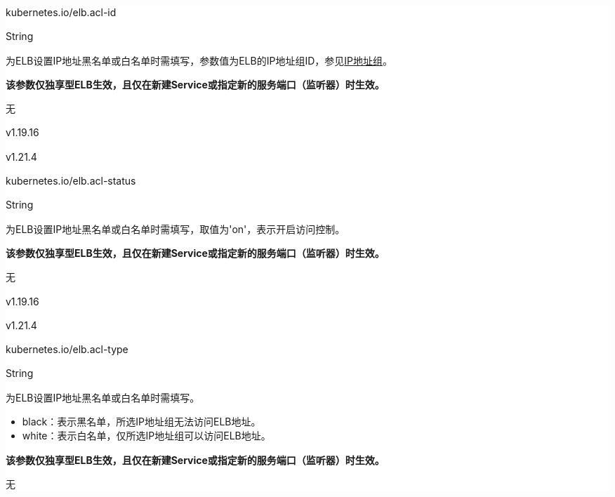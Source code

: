 <tr id="row11233327102120"><td class="cellrowborder" valign="top" width="21%" headers="mcps1.2.6.1.1 "><p id="p3108162817536"><a name="p3108162817536"></a><a name="p3108162817536"></a>kubernetes.io/elb.acl-id</p>
</td>
<td class="cellrowborder" valign="top" width="11.06%" headers="mcps1.2.6.1.2 "><p id="p444154814214"><a name="p444154814214"></a><a name="p444154814214"></a>String</p>
</td>
<td class="cellrowborder" valign="top" width="35.44%" headers="mcps1.2.6.1.3 "><p id="p1944114852118"><a name="p1944114852118"></a><a name="p1944114852118"></a>为ELB设置IP地址黑名单或白名单时需填写，参数值为ELB的IP地址组ID，参见<a href="https://support.huaweicloud.com/usermanual-elb/elb_ug_ip_0000.html" target="_blank" rel="noopener noreferrer">IP地址组</a>。</p>
<p id="p11305142011715"><a name="p11305142011715"></a><a name="p11305142011715"></a><strong id="b186313322534"><a name="b186313322534"></a><a name="b186313322534"></a>该参数仅独享型ELB生效，且仅在新建Service或指定新的服务端口（监听器）时生效。</strong></p>
</td>
<td class="cellrowborder" valign="top" width="19.52%" headers="mcps1.2.6.1.4 "><p id="p366117719221"><a name="p366117719221"></a><a name="p366117719221"></a>无</p>
</td>
<td class="cellrowborder" valign="top" width="12.98%" headers="mcps1.2.6.1.5 "><p id="p534519162717"><a name="p534519162717"></a><a name="p534519162717"></a>v1.19.16</p>
<p id="p53459982715"><a name="p53459982715"></a><a name="p53459982715"></a>v1.21.4</p>
</td>
</tr>
<tr id="row6449193822114"><td class="cellrowborder" valign="top" width="21%" headers="mcps1.2.6.1.1 "><p id="p10852147165310"><a name="p10852147165310"></a><a name="p10852147165310"></a>kubernetes.io/elb.acl-status</p>
</td>
<td class="cellrowborder" valign="top" width="11.06%" headers="mcps1.2.6.1.2 "><p id="p34411648142118"><a name="p34411648142118"></a><a name="p34411648142118"></a>String</p>
</td>
<td class="cellrowborder" valign="top" width="35.44%" headers="mcps1.2.6.1.3 "><p id="p54411048122120"><a name="p54411048122120"></a><a name="p54411048122120"></a>为ELB设置IP地址黑名单或白名单时需填写，取值为'on'，表示开启访问控制。</p>
<p id="p122721832173816"><a name="p122721832173816"></a><a name="p122721832173816"></a><strong id="b537231114173"><a name="b537231114173"></a><a name="b537231114173"></a>该参数仅独享型ELB生效，且仅在新建Service或指定新的服务端口（监听器）时生效。</strong></p>
</td>
<td class="cellrowborder" valign="top" width="19.52%" headers="mcps1.2.6.1.4 "><p id="p20901799225"><a name="p20901799225"></a><a name="p20901799225"></a>无</p>
</td>
<td class="cellrowborder" valign="top" width="12.98%" headers="mcps1.2.6.1.5 "><p id="p10203141172716"><a name="p10203141172716"></a><a name="p10203141172716"></a>v1.19.16</p>
<p id="p720312111274"><a name="p720312111274"></a><a name="p720312111274"></a>v1.21.4</p>
</td>
</tr>
<tr id="row4780133515212"><td class="cellrowborder" valign="top" width="21%" headers="mcps1.2.6.1.1 "><p id="p429616418547"><a name="p429616418547"></a><a name="p429616418547"></a>kubernetes.io/elb.acl-type</p>
</td>
<td class="cellrowborder" valign="top" width="11.06%" headers="mcps1.2.6.1.2 "><p id="p1744124852111"><a name="p1744124852111"></a><a name="p1744124852111"></a>String</p>
</td>
<td class="cellrowborder" valign="top" width="35.44%" headers="mcps1.2.6.1.3 "><p id="p16441124842117"><a name="p16441124842117"></a><a name="p16441124842117"></a>为ELB设置IP地址黑名单或白名单时需填写。</p>
<a name="ul114418485212"></a><a name="ul114418485212"></a><ul id="ul114418485212"><li>black：表示黑名单，所选IP地址组无法访问ELB地址。</li><li>white：表示白名单，仅所选IP地址组可以访问ELB地址。</li></ul>
<p id="p1234783483819"><a name="p1234783483819"></a><a name="p1234783483819"></a><strong id="b7562124110533"><a name="b7562124110533"></a><a name="b7562124110533"></a>该参数仅独享型ELB生效，且仅在新建Service或指定新的服务端口（监听器）时生效。</strong></p>
</td>
<td class="cellrowborder" valign="top" width="19.52%" headers="mcps1.2.6.1.4 "><p id="p1445417107220"><a name="p1445417107220"></a><a name="p1445417107220"></a>无</p>
</td>